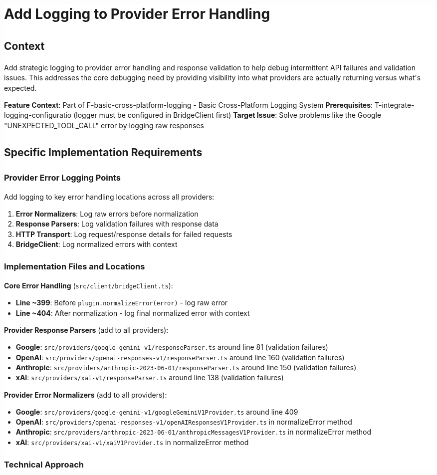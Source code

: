 
# Add Logging to Provider Error Handling

## Context

Add strategic logging to provider error handling and response validation to help debug intermittent API failures and validation issues. This addresses the core debugging need by providing visibility into what providers are actually returning versus what's expected.

**Feature Context**: Part of F-basic-cross-platform-logging - Basic Cross-Platform Logging System
**Prerequisites**: T-integrate-logging-configuratio (logger must be configured in BridgeClient first)
**Target Issue**: Solve problems like the Google "UNEXPECTED_TOOL_CALL" error by logging raw responses

## Specific Implementation Requirements

### Provider Error Logging Points

Add logging to key error handling locations across all providers:

1. **Error Normalizers**: Log raw errors before normalization
2. **Response Parsers**: Log validation failures with response data
3. **HTTP Transport**: Log request/response details for failed requests
4. **BridgeClient**: Log normalized errors with context

### Implementation Files and Locations

**Core Error Handling** (`src/client/bridgeClient.ts`):

- **Line ~399**: Before `plugin.normalizeError(error)` - log raw error
- **Line ~404**: After normalization - log final normalized error with context

**Provider Response Parsers** (add to all providers):

- **Google**: `src/providers/google-gemini-v1/responseParser.ts` around line 81 (validation failures)
- **OpenAI**: `src/providers/openai-responses-v1/responseParser.ts` around line 160 (validation failures)
- **Anthropic**: `src/providers/anthropic-2023-06-01/responseParser.ts` around line 150 (validation failures)
- **xAI**: `src/providers/xai-v1/responseParser.ts` around line 138 (validation failures)

**Provider Error Normalizers** (add to all providers):

- **Google**: `src/providers/google-gemini-v1/googleGeminiV1Provider.ts` around line 409
- **OpenAI**: `src/providers/openai-responses-v1/openAIResponsesV1Provider.ts` in normalizeError method
- **Anthropic**: `src/providers/anthropic-2023-06-01/anthropicMessagesV1Provider.ts` in normalizeError method
- **xAI**: `src/providers/xai-v1/xaiV1Provider.ts` in normalizeError method

### Technical Approach

